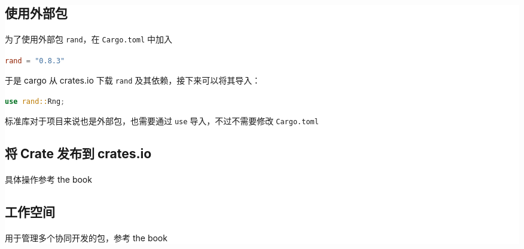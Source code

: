 ## 使用外部包

为了使用外部包 `rand`，在 `Cargo.toml` 中加入

```toml
rand = "0.8.3"
```

于是 cargo 从 crates.io 下载 `rand` 及其依赖，接下来可以将其导入：

```rust
use rand::Rng;
```

标准库对于项目来说也是外部包，也需要通过 `use` 导入，不过不需要修改 `Cargo.toml`

## 将 Crate 发布到 crates.io

具体操作参考 the book

## 工作空间

用于管理多个协同开发的包，参考 the book